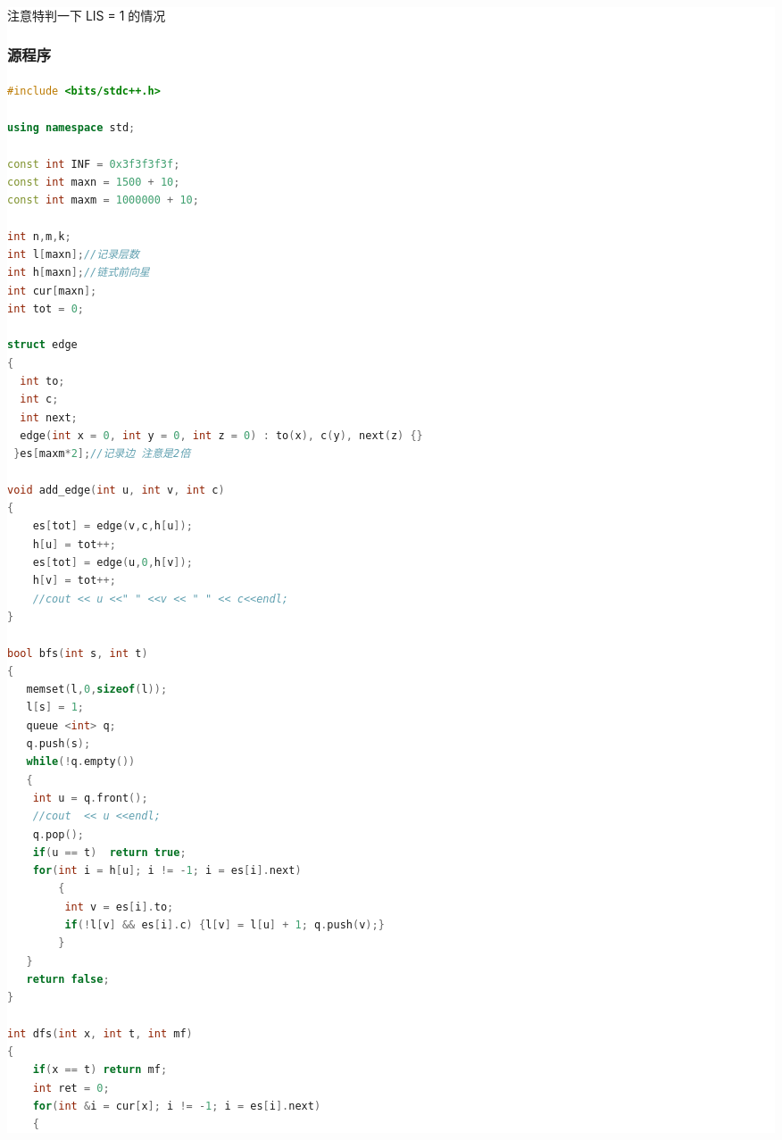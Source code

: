 注意特判一下 LIS = 1 的情况


### 源程序

```c++
#include <bits/stdc++.h>

using namespace std;

const int INF = 0x3f3f3f3f;
const int maxn = 1500 + 10;
const int maxm = 1000000 + 10;

int n,m,k;
int l[maxn];//记录层数
int h[maxn];//链式前向星
int cur[maxn];
int tot = 0;

struct edge
{
  int to;
  int c;
  int next;
  edge(int x = 0, int y = 0, int z = 0) : to(x), c(y), next(z) {}
 }es[maxm*2];//记录边 注意是2倍

void add_edge(int u, int v, int c)
{
    es[tot] = edge(v,c,h[u]);
    h[u] = tot++;
    es[tot] = edge(u,0,h[v]);
    h[v] = tot++;
    //cout << u <<" " <<v << " " << c<<endl;
}

bool bfs(int s, int t)
{
   memset(l,0,sizeof(l));
   l[s] = 1;
   queue <int> q;
   q.push(s);
   while(!q.empty())
   {
    int u = q.front();
    //cout  << u <<endl;
    q.pop();
    if(u == t)  return true;
    for(int i = h[u]; i != -1; i = es[i].next)
        {
         int v = es[i].to;
         if(!l[v] && es[i].c) {l[v] = l[u] + 1; q.push(v);}
        }
   }
   return false;
}

int dfs(int x, int t, int mf)
{
    if(x == t) return mf;
    int ret = 0;
    for(int &i = cur[x]; i != -1; i = es[i].next)
    {
```